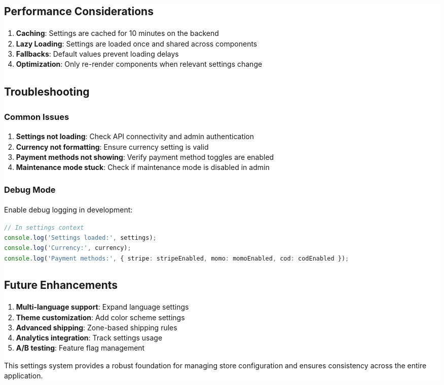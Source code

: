 ## Performance Considerations

1. **Caching**: Settings are cached for 10 minutes on the backend
2. **Lazy Loading**: Settings are loaded once and shared across components
3. **Fallbacks**: Default values prevent loading delays
4. **Optimization**: Only re-render components when relevant settings change

## Troubleshooting

### Common Issues

1. **Settings not loading**: Check API connectivity and admin authentication
2. **Currency not formatting**: Ensure currency setting is valid
3. **Payment methods not showing**: Verify payment method toggles are enabled
4. **Maintenance mode stuck**: Check if maintenance mode is disabled in admin

### Debug Mode

Enable debug logging in development:

```typescript
// In settings context
console.log('Settings loaded:', settings);
console.log('Currency:', currency);
console.log('Payment methods:', { stripe: stripeEnabled, momo: momoEnabled, cod: codEnabled });
```

## Future Enhancements

1. **Multi-language support**: Expand language settings
2. **Theme customization**: Add color scheme settings
3. **Advanced shipping**: Zone-based shipping rules
4. **Analytics integration**: Track settings usage
5. **A/B testing**: Feature flag management

This settings system provides a robust foundation for managing store configuration and ensures consistency across the entire application. 
